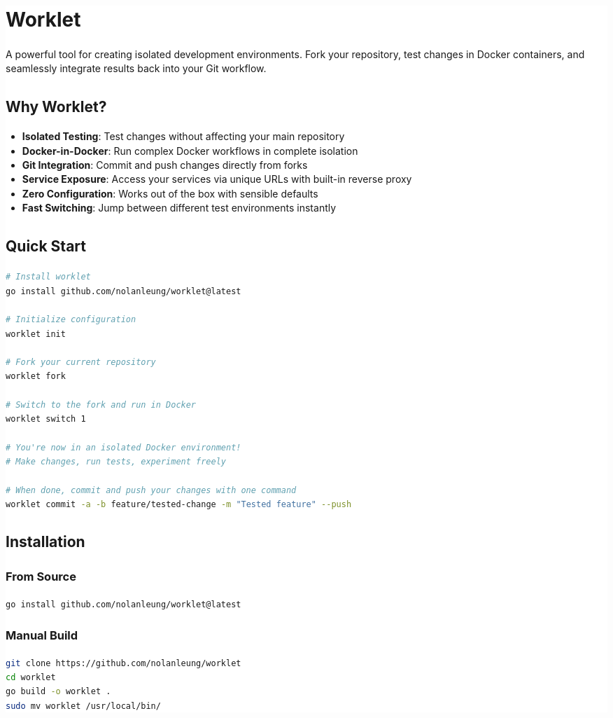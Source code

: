 # Worklet

A powerful tool for creating isolated development environments. Fork your repository, test changes in Docker containers, and seamlessly integrate results back into your Git workflow.

## Why Worklet?

- **Isolated Testing**: Test changes without affecting your main repository
- **Docker-in-Docker**: Run complex Docker workflows in complete isolation
- **Git Integration**: Commit and push changes directly from forks
- **Service Exposure**: Access your services via unique URLs with built-in reverse proxy
- **Zero Configuration**: Works out of the box with sensible defaults
- **Fast Switching**: Jump between different test environments instantly

## Quick Start

```bash
# Install worklet
go install github.com/nolanleung/worklet@latest

# Initialize configuration  
worklet init

# Fork your current repository
worklet fork

# Switch to the fork and run in Docker
worklet switch 1

# You're now in an isolated Docker environment!
# Make changes, run tests, experiment freely

# When done, commit and push your changes with one command
worklet commit -a -b feature/tested-change -m "Tested feature" --push
```

## Installation

### From Source

```bash
go install github.com/nolanleung/worklet@latest
```

### Manual Build

```bash
git clone https://github.com/nolanleung/worklet
cd worklet
go build -o worklet .
sudo mv worklet /usr/local/bin/
```
